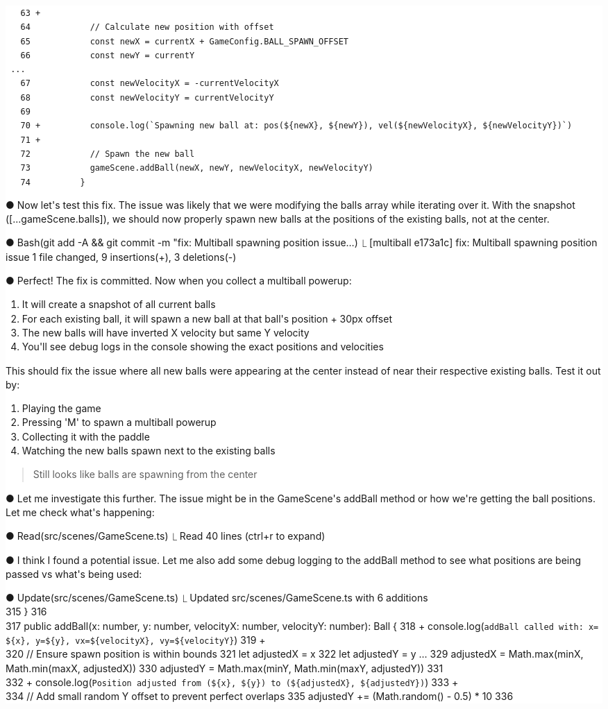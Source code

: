       63 +          
       64            // Calculate new position with offset
       65            const newX = currentX + GameConfig.BALL_SPAWN_OFFSET
       66            const newY = currentY
     ...
       67            const newVelocityX = -currentVelocityX
       68            const newVelocityY = currentVelocityY
       69            
       70 +          console.log(`Spawning new ball at: pos(${newX}, ${newY}), vel(${newVelocityX}, ${newVelocityY})`)
       71 +          
       72            // Spawn the new ball
       73            gameScene.addBall(newX, newY, newVelocityX, newVelocityY)
       74          }

● Now let's test this fix. The issue was likely that we were modifying the balls array while iterating over it. With the snapshot ([...gameScene.balls]), we should now properly spawn new balls at the positions of the existing balls, not at the center.

● Bash(git add -A && git commit -m "fix: Multiball spawning position issue…)
  ⎿  [multiball e173a1c] fix: Multiball spawning position issue
      1 file changed, 9 insertions(+), 3 deletions(-)

● Perfect! The fix is committed. Now when you collect a multiball powerup:

  1. It will create a snapshot of all current balls
  2. For each existing ball, it will spawn a new ball at that ball's position + 30px offset
  3. The new balls will have inverted X velocity but same Y velocity
  4. You'll see debug logs in the console showing the exact positions and velocities

  This should fix the issue where all new balls were appearing at the center instead of near their respective existing balls. Test it out by:

  1. Playing the game
  2. Pressing 'M' to spawn a multiball powerup
  3. Collecting it with the paddle
  4. Watching the new balls spawn next to the existing balls

> Still looks like balls are spawning from the center

● Let me investigate this further. The issue might be in the GameScene's addBall method or how we're getting the ball positions. Let me check what's happening:

● Read(src/scenes/GameScene.ts)
  ⎿  Read 40 lines (ctrl+r to expand)

● I think I found a potential issue. Let me also add some debug logging to the addBall method to see what positions are being passed vs what's being used:

● Update(src/scenes/GameScene.ts)
  ⎿  Updated src/scenes/GameScene.ts with 6 additions                                                 
       315      }
       316    
       317      public addBall(x: number, y: number, velocityX: number, velocityY: number): Ball {
       318 +      console.log(`addBall called with: x=${x}, y=${y}, vx=${velocityX}, vy=${velocityY}`)
       319 +      
       320        // Ensure spawn position is within bounds
       321        let adjustedX = x
       322        let adjustedY = y
     ...
       329        adjustedX = Math.max(minX, Math.min(maxX, adjustedX))
       330        adjustedY = Math.max(minY, Math.min(maxY, adjustedY))
       331        
       332 +      console.log(`Position adjusted from (${x}, ${y}) to (${adjustedX}, ${adjustedY})`)
       333 +      
       334        // Add small random Y offset to prevent perfect overlaps
       335        adjustedY += (Math.random() - 0.5) * 10
       336        